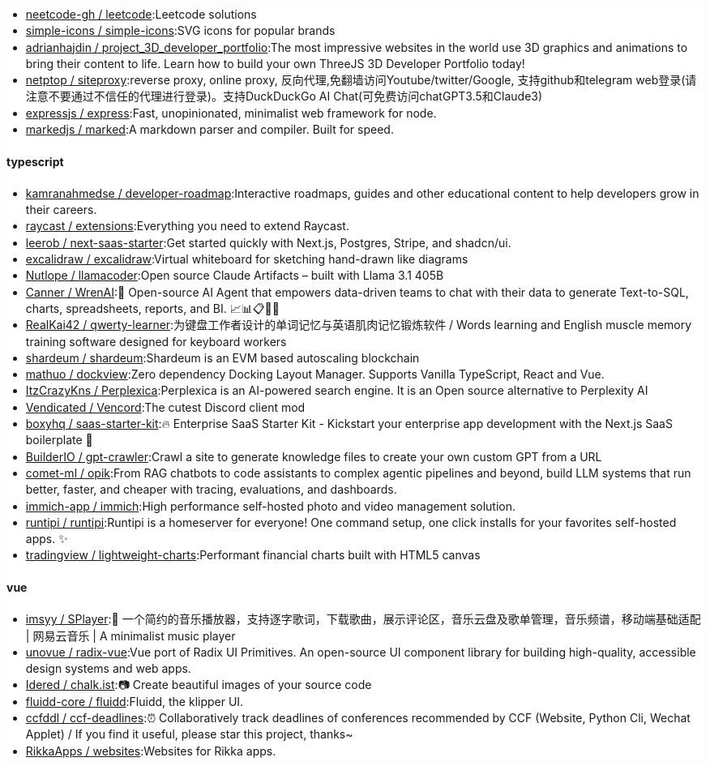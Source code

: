 * [neetcode-gh / leetcode](https://github.com/neetcode-gh/leetcode):Leetcode solutions
* [simple-icons / simple-icons](https://github.com/simple-icons/simple-icons):SVG icons for popular brands
* [adrianhajdin / project_3D_developer_portfolio](https://github.com/adrianhajdin/project_3D_developer_portfolio):The most impressive websites in the world use 3D graphics and animations to bring their content to life. Learn how to build your own ThreeJS 3D Developer Portfolio today!
* [netptop / siteproxy](https://github.com/netptop/siteproxy):reverse proxy, online proxy, 反向代理,免翻墙访问Youtube/twitter/Google, 支持github和telegram web登录(请注意不要通过不信任的代理进行登录)。支持DuckDuckGo AI Chat(可免费访问chatGPT3.5和Claude3)
* [expressjs / express](https://github.com/expressjs/express):Fast, unopinionated, minimalist web framework for node.
* [markedjs / marked](https://github.com/markedjs/marked):A markdown parser and compiler. Built for speed.

#### typescript
* [kamranahmedse / developer-roadmap](https://github.com/kamranahmedse/developer-roadmap):Interactive roadmaps, guides and other educational content to help developers grow in their careers.
* [raycast / extensions](https://github.com/raycast/extensions):Everything you need to extend Raycast.
* [leerob / next-saas-starter](https://github.com/leerob/next-saas-starter):Get started quickly with Next.js, Postgres, Stripe, and shadcn/ui.
* [excalidraw / excalidraw](https://github.com/excalidraw/excalidraw):Virtual whiteboard for sketching hand-drawn like diagrams
* [Nutlope / llamacoder](https://github.com/Nutlope/llamacoder):Open source Claude Artifacts – built with Llama 3.1 405B
* [Canner / WrenAI](https://github.com/Canner/WrenAI):🤖 Open-source AI Agent that empowers data-driven teams to chat with their data to generate Text-to-SQL, charts, spreadsheets, reports, and BI. 📈📊📋🧑‍💻
* [RealKai42 / qwerty-learner](https://github.com/RealKai42/qwerty-learner):为键盘工作者设计的单词记忆与英语肌肉记忆锻炼软件 / Words learning and English muscle memory training software designed for keyboard workers
* [shardeum / shardeum](https://github.com/shardeum/shardeum):Shardeum is an EVM based autoscaling blockchain
* [mathuo / dockview](https://github.com/mathuo/dockview):Zero dependency Docking Layout Manager. Supports Vanilla TypeScript, React and Vue.
* [ItzCrazyKns / Perplexica](https://github.com/ItzCrazyKns/Perplexica):Perplexica is an AI-powered search engine. It is an Open source alternative to Perplexity AI
* [Vendicated / Vencord](https://github.com/Vendicated/Vencord):The cutest Discord client mod
* [boxyhq / saas-starter-kit](https://github.com/boxyhq/saas-starter-kit):🔥 Enterprise SaaS Starter Kit - Kickstart your enterprise app development with the Next.js SaaS boilerplate 🚀
* [BuilderIO / gpt-crawler](https://github.com/BuilderIO/gpt-crawler):Crawl a site to generate knowledge files to create your own custom GPT from a URL
* [comet-ml / opik](https://github.com/comet-ml/opik):From RAG chatbots to code assistants to complex agentic pipelines and beyond, build LLM systems that run better, faster, and cheaper with tracing, evaluations, and dashboards.
* [immich-app / immich](https://github.com/immich-app/immich):High performance self-hosted photo and video management solution.
* [runtipi / runtipi](https://github.com/runtipi/runtipi):Runtipi is a homeserver for everyone! One command setup, one click installs for your favorites self-hosted apps. ✨
* [tradingview / lightweight-charts](https://github.com/tradingview/lightweight-charts):Performant financial charts built with HTML5 canvas

#### vue
* [imsyy / SPlayer](https://github.com/imsyy/SPlayer):🎉 一个简约的音乐播放器，支持逐字歌词，下载歌曲，展示评论区，音乐云盘及歌单管理，音乐频谱，移动端基础适配 | 网易云音乐 | A minimalist music player
* [unovue / radix-vue](https://github.com/unovue/radix-vue):Vue port of Radix UI Primitives. An open-source UI component library for building high-quality, accessible design systems and web apps.
* [Idered / chalk.ist](https://github.com/Idered/chalk.ist):📷 Create beautiful images of your source code
* [fluidd-core / fluidd](https://github.com/fluidd-core/fluidd):Fluidd, the klipper UI.
* [ccfddl / ccf-deadlines](https://github.com/ccfddl/ccf-deadlines):⏰ Collaboratively track deadlines of conferences recommended by CCF (Website, Python Cli, Wechat Applet) / If you find it useful, please star this project, thanks~
* [RikkaApps / websites](https://github.com/RikkaApps/websites):Websites for Rikka apps.